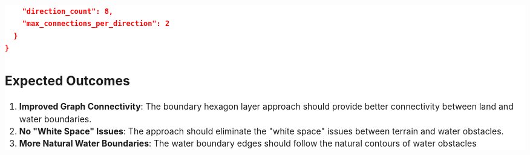 ```json
    "direction_count": 8,
    "max_connections_per_direction": 2
  }
}
```

## Expected Outcomes

1. **Improved Graph Connectivity**: The boundary hexagon layer approach should provide better connectivity between land and water boundaries.
2. **No "White Space" Issues**: The approach should eliminate the "white space" issues between terrain and water obstacles.
3. **More Natural Water Boundaries**: The water boundary edges should follow the natural contours of water obstacles

